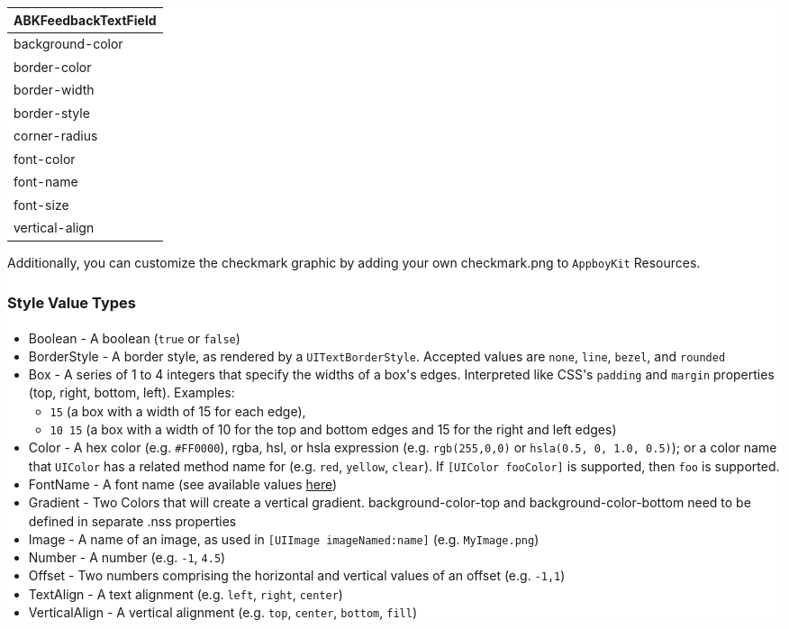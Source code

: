| ABKFeedbackTextField |
| ------------------------ |
| background-color |
| border-color |
| border-width |
| border-style |
| corner-radius |
| font-color |
| font-name |
| font-size |
| vertical-align |

Additionally, you can customize the checkmark graphic by adding your own checkmark.png to `AppboyKit` Resources.

### Style Value Types

- Boolean - A boolean (`true` or `false`)
- BorderStyle - A border style, as rendered by a `UITextBorderStyle`. Accepted values are `none`, `line`, `bezel`, and `rounded`
- Box - A series of 1 to 4 integers that specify the widths of a box's edges. Interpreted like CSS's `padding` and `margin` properties (top, right, bottom, left). Examples:
  - `15` (a box with a width of 15 for each edge),
  - `10 15` (a box with a width of 10 for the top and bottom edges and 15 for the right and left edges)
- Color - A hex color (e.g. `#FF0000`), rgba, hsl, or hsla expression (e.g. `rgb(255,0,0)` or `hsla(0.5, 0, 1.0, 0.5)`); or a color name that `UIColor` has a related method name for (e.g. `red`, `yellow`, `clear`). If `[UIColor fooColor]` is supported, then `foo` is supported.
- FontName - A font name (see available values [here](http://iosfonts.com/))
- Gradient - Two Colors that will create a vertical gradient. background-color-top and background-color-bottom need to be defined in separate .nss properties
- Image - A name of an image, as used in `[UIImage imageNamed:name]` (e.g. `MyImage.png`)
- Number - A number (e.g. `-1`, `4.5`)
- Offset - Two numbers comprising the horizontal and vertical values of an offset (e.g. `-1,1`)
- TextAlign - A text alignment (e.g. `left`, `right`, `center`)
- VerticalAlign - A vertical alignment (e.g. `top`, `center`, `bottom`, `fill`)

[10]: https://github.com/Appboy/appboy-ios-sdk/blob/master/Example/Stopwatch/InitialViewController.m
[11]: https://github.com/Appboy/appboy-ios-sdk/tree/master/AppboyKit/headers/AppboyKitLibrary
[13]: http://www.desk.com
[14]: http://www.zendesk.com
[15]: https://dashboard.appboy.com/app_settings/app_settings/feedback/
[26]: /assets/img/iOSFeedbackFinal.png

